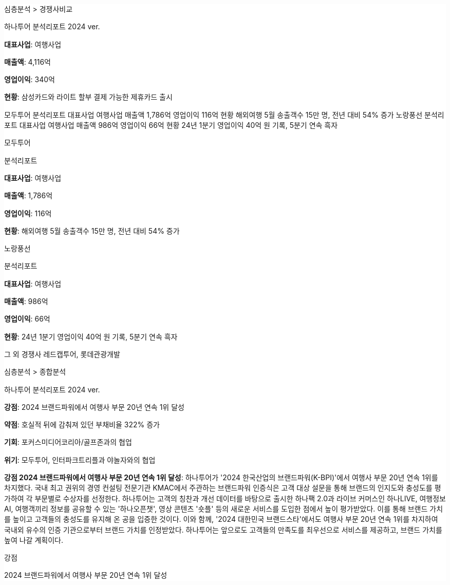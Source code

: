 심층분석 > 경쟁사비교

하나투어 분석리포트 2024 ver.

**대표사업**: 여행사업

**매출액**: 4,116억

**영업이익**: 340억

**현황**: 삼성카드와 라이트 할부 결제 가능한 제휴카드 출시

모두투어 분석리포트 대표사업 여행사업 매출액 1,786억 영업이익 116억 현황 해외여행 5월 송출객수 15만 명, 전년 대비 54% 증가
노랑풍선 분석리포트 대표사업 여행사업 매출액 986억 영업이익 66억 현황 24년 1분기 영업이익 40억 원 기록, 5분기 연속 흑자

모두투어

분석리포트

**대표사업**: 여행사업

**매출액**: 1,786억

**영업이익**: 116억

**현황**: 해외여행 5월 송출객수 15만 명, 전년 대비 54% 증가

노랑풍선

분석리포트

**대표사업**: 여행사업

**매출액**: 986억

**영업이익**: 66억

**현황**: 24년 1분기 영업이익 40억 원 기록, 5분기 연속 흑자

그 외 경쟁사 레드캡투어, 롯데관광개발

심층분석 > 종합분석

하나투어 분석리포트 2024 ver.

**강점**: 2024 브랜드파워에서 여행사 부문 20년 연속 1위 달성

**약점**: 호실적 뒤에 감춰져 있던 부채비율 322% 증가

**기회**: 포커스미디어코리아/골프존과의 협업

**위기**: 모두투어, 인터파크트리플과 야놀자와의 협업

**강점 2024 브랜드파워에서 여행사 부문 20년 연속 1위 달성**: 하나투어가 '2024 한국산업의 브랜드파워(K-BPI)'에서 여행사 부문 20년 연속 1위를 차지했다. 국내 최고 권위의 경영 컨설팅 전문기관 KMAC에서 주관하는 브랜드파워 인증식은 고객 대상 설문을 통해 브랜드의 인지도와 충성도를 평가하여 각 부문별로 수상자를 선정한다. 하나투어는 고객의 칭찬과 개선 데이터를 바탕으로 출시한 하나팩 2.0과 라이브 커머스인 하나LIVE, 여행정보AI, 여행객끼리 정보를 공유할 수 있는 '하나오픈챗', 영상 콘텐츠 '숏플' 등의 새로운 서비스를 도입한 점에서 높이 평가받았다. 이를 통해 브랜드 가치를 높이고 고객들의 충성도를 유지해 온 공을 입증한 것이다. 이와 함께, '2024 대한민국 브랜드스타'에서도 여행사 부문 20년 연속 1위를 차지하여 국내외 유수의 인증 기관으로부터 브랜드 가치를 인정받았다. 하나투어는 앞으로도 고객들의 만족도를 최우선으로 서비스를 제공하고, 브랜드 가치를 높여 나갈 계획이다.

강점

2024 브랜드파워에서 여행사 부문 20년 연속 1위 달성
